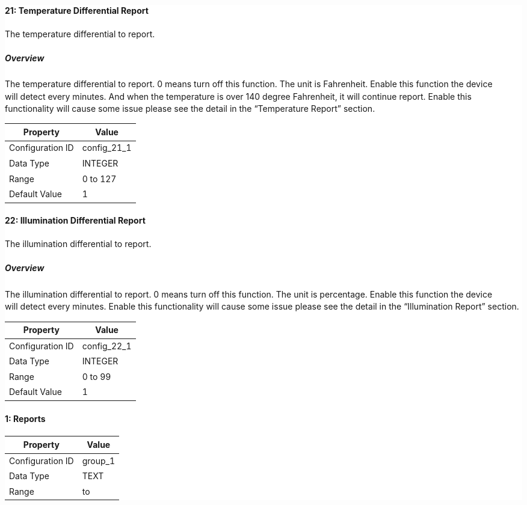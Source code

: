 
#### 21: Temperature Differential Report

The temperature differential to report.  


##### Overview 

The temperature differential to report. 0 means turn off this function. The unit is Fahrenheit. Enable this function the device will detect every minutes. And when the temperature is over 140 degree Fahrenheit, it will continue report. Enable this functionality will cause some issue please see the detail in the “Temperature Report” section.


| Property         | Value    |
|------------------|----------|
| Configuration ID | config_21_1 |
| Data Type        | INTEGER |
| Range | 0 to 127 |
| Default Value | 1 |


#### 22: Illumination Differential Report

The illumination differential to report.  


##### Overview 

The illumination differential to report. 0 means turn off this function. The unit is percentage. Enable this function the device will detect every minutes. Enable this functionality will cause some issue please see the detail in the “Illumination Report” section.


| Property         | Value    |
|------------------|----------|
| Configuration ID | config_22_1 |
| Data Type        | INTEGER |
| Range | 0 to 99 |
| Default Value | 1 |


#### 1: Reports


| Property         | Value    |
|------------------|----------|
| Configuration ID | group_1 |
| Data Type        | TEXT |
| Range |  to  |
